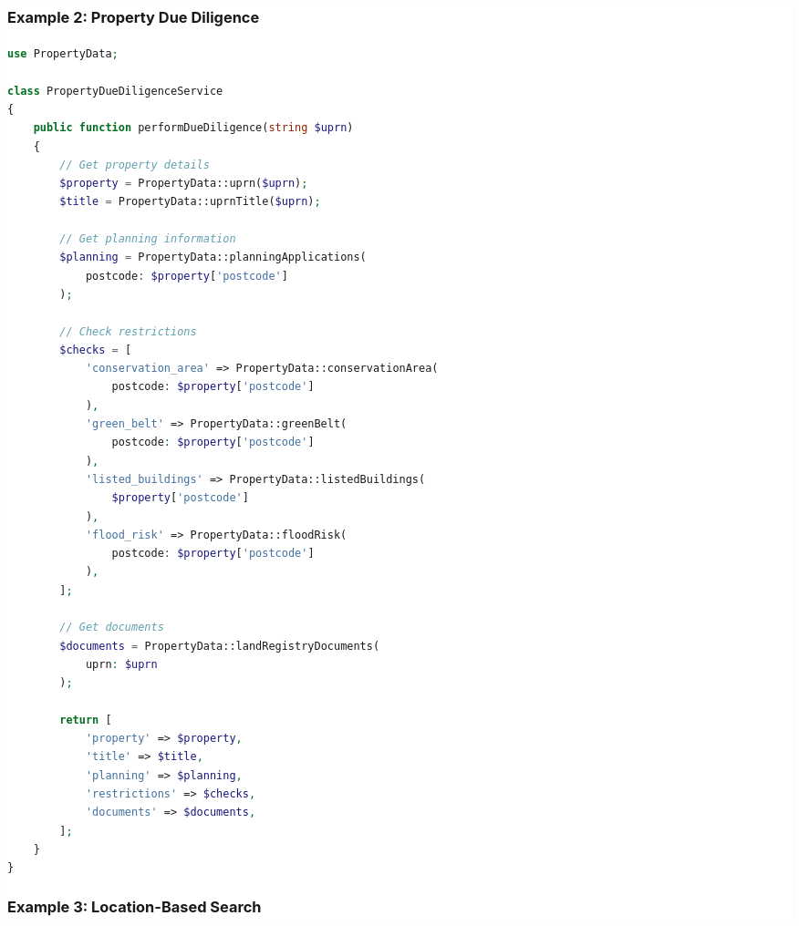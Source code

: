 ### Example 2: Property Due Diligence

```php
use PropertyData;

class PropertyDueDiligenceService
{
    public function performDueDiligence(string $uprn)
    {
        // Get property details
        $property = PropertyData::uprn($uprn);
        $title = PropertyData::uprnTitle($uprn);
        
        // Get planning information
        $planning = PropertyData::planningApplications(
            postcode: $property['postcode']
        );
        
        // Check restrictions
        $checks = [
            'conservation_area' => PropertyData::conservationArea(
                postcode: $property['postcode']
            ),
            'green_belt' => PropertyData::greenBelt(
                postcode: $property['postcode']
            ),
            'listed_buildings' => PropertyData::listedBuildings(
                $property['postcode']
            ),
            'flood_risk' => PropertyData::floodRisk(
                postcode: $property['postcode']
            ),
        ];
        
        // Get documents
        $documents = PropertyData::landRegistryDocuments(
            uprn: $uprn
        );
        
        return [
            'property' => $property,
            'title' => $title,
            'planning' => $planning,
            'restrictions' => $checks,
            'documents' => $documents,
        ];
    }
}
```

### Example 3: Location-Based Search
